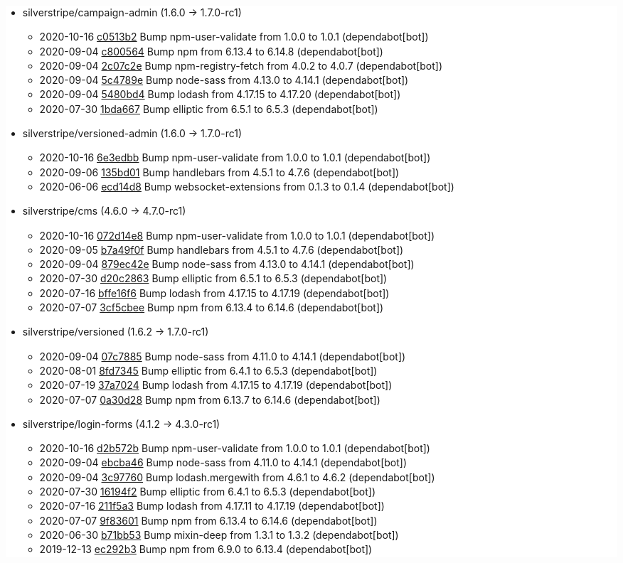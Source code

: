 - silverstripe/campaign-admin (1.6.0 -&gt; 1.7.0-rc1)
  - 2020-10-16 [c0513b2](https://github.com/silverstripe/silverstripe-campaign-admin/commit/c0513b216e96e5ab824ed2ba72482aefba35e1ed) Bump npm-user-validate from 1.0.0 to 1.0.1 (dependabot[bot])
  - 2020-09-04 [c800564](https://github.com/silverstripe/silverstripe-campaign-admin/commit/c8005641ce34f9f058912d05904faff7bc67f4ef) Bump npm from 6.13.4 to 6.14.8 (dependabot[bot])
  - 2020-09-04 [2c07c2e](https://github.com/silverstripe/silverstripe-campaign-admin/commit/2c07c2e081e87fabb5b10459694a87229830ed4b) Bump npm-registry-fetch from 4.0.2 to 4.0.7 (dependabot[bot])
  - 2020-09-04 [5c4789e](https://github.com/silverstripe/silverstripe-campaign-admin/commit/5c4789eb8f7de97571c702ecf6b01370d18ad801) Bump node-sass from 4.13.0 to 4.14.1 (dependabot[bot])
  - 2020-09-04 [5480bd4](https://github.com/silverstripe/silverstripe-campaign-admin/commit/5480bd4a4530a053af27e513d01f669d15504e27) Bump lodash from 4.17.15 to 4.17.20 (dependabot[bot])
  - 2020-07-30 [1bda667](https://github.com/silverstripe/silverstripe-campaign-admin/commit/1bda6670c34c1a35188841145a7f0c3bc5fdbe61) Bump elliptic from 6.5.1 to 6.5.3 (dependabot[bot])

- silverstripe/versioned-admin (1.6.0 -&gt; 1.7.0-rc1)
  - 2020-10-16 [6e3edbb](https://github.com/silverstripe/silverstripe-versioned-admin/commit/6e3edbb0b59ccb8c137182ffb14246cc84b571c2) Bump npm-user-validate from 1.0.0 to 1.0.1 (dependabot[bot])
  - 2020-09-06 [135bd01](https://github.com/silverstripe/silverstripe-versioned-admin/commit/135bd01f032d420b2c23d75b071241594c57fb2b) Bump handlebars from 4.5.1 to 4.7.6 (dependabot[bot])
  - 2020-06-06 [ecd14d8](https://github.com/silverstripe/silverstripe-versioned-admin/commit/ecd14d8b754d0c66cea0b415c123cbadbce9d7e8) Bump websocket-extensions from 0.1.3 to 0.1.4 (dependabot[bot])

- silverstripe/cms (4.6.0 -&gt; 4.7.0-rc1)
  - 2020-10-16 [072d14e8](https://github.com/silverstripe/silverstripe-cms/commit/072d14e8aefa374d7b6fccfc994e86b487f7ccf2) Bump npm-user-validate from 1.0.0 to 1.0.1 (dependabot[bot])
  - 2020-09-05 [b7a49f0f](https://github.com/silverstripe/silverstripe-cms/commit/b7a49f0f30c0c6b0a84f49bf07608efc46afa3e4) Bump handlebars from 4.5.1 to 4.7.6 (dependabot[bot])
  - 2020-09-04 [879ec42e](https://github.com/silverstripe/silverstripe-cms/commit/879ec42e2596769b56cd1b0eb95873449778b530) Bump node-sass from 4.13.0 to 4.14.1 (dependabot[bot])
  - 2020-07-30 [d20c2863](https://github.com/silverstripe/silverstripe-cms/commit/d20c28633cae125792e5cacd06b1695c3565bc98) Bump elliptic from 6.5.1 to 6.5.3 (dependabot[bot])
  - 2020-07-16 [bffe16f6](https://github.com/silverstripe/silverstripe-cms/commit/bffe16f6e64685baf472358376de15d3189e1579) Bump lodash from 4.17.15 to 4.17.19 (dependabot[bot])
  - 2020-07-07 [3cf5cbee](https://github.com/silverstripe/silverstripe-cms/commit/3cf5cbee6d0c575d9cab3e147f01d6c175799380) Bump npm from 6.13.4 to 6.14.6 (dependabot[bot])

- silverstripe/versioned (1.6.2 -&gt; 1.7.0-rc1)
  - 2020-09-04 [07c7885](https://github.com/silverstripe/silverstripe-versioned/commit/07c78853934ae1c45bbfd298c9b0426f9f517403) Bump node-sass from 4.11.0 to 4.14.1 (dependabot[bot])
  - 2020-08-01 [8fd7345](https://github.com/silverstripe/silverstripe-versioned/commit/8fd7345ec0ec81b09df6ffd8baa2abff9f12099a) Bump elliptic from 6.4.1 to 6.5.3 (dependabot[bot])
  - 2020-07-19 [37a7024](https://github.com/silverstripe/silverstripe-versioned/commit/37a7024c9db53009d31aa00c1be47cc62f30bf4b) Bump lodash from 4.17.15 to 4.17.19 (dependabot[bot])
  - 2020-07-07 [0a30d28](https://github.com/silverstripe/silverstripe-versioned/commit/0a30d28f94a4cfe25b252af0600474b3269fee3b) Bump npm from 6.13.7 to 6.14.6 (dependabot[bot])

- silverstripe/login-forms (4.1.2 -&gt; 4.3.0-rc1)
  - 2020-10-16 [d2b572b](https://github.com/silverstripe/silverstripe-login-forms/commit/d2b572b365d2180081fa7bc010ba5da113c130ca) Bump npm-user-validate from 1.0.0 to 1.0.1 (dependabot[bot])
  - 2020-09-04 [ebcba46](https://github.com/silverstripe/silverstripe-login-forms/commit/ebcba467fd336308598cf2c992a2a5a595548d22) Bump node-sass from 4.11.0 to 4.14.1 (dependabot[bot])
  - 2020-09-04 [3c97760](https://github.com/silverstripe/silverstripe-login-forms/commit/3c97760e4d425ca7b1effbadc9f9e5dce2e58160) Bump lodash.mergewith from 4.6.1 to 4.6.2 (dependabot[bot])
  - 2020-07-30 [16194f2](https://github.com/silverstripe/silverstripe-login-forms/commit/16194f28134b6f4d2dfdc321c5de23d292a07515) Bump elliptic from 6.4.1 to 6.5.3 (dependabot[bot])
  - 2020-07-16 [211f5a3](https://github.com/silverstripe/silverstripe-login-forms/commit/211f5a3bd05205a1bb9cc33114d412a392ef8c0f) Bump lodash from 4.17.11 to 4.17.19 (dependabot[bot])
  - 2020-07-07 [9f83601](https://github.com/silverstripe/silverstripe-login-forms/commit/9f83601d15d359b9e68b036344b79892320d4a03) Bump npm from 6.13.4 to 6.14.6 (dependabot[bot])
  - 2020-06-30 [b71bb53](https://github.com/silverstripe/silverstripe-login-forms/commit/b71bb537b8536ebf0778d4d5b45ac8440d2eb9f3) Bump mixin-deep from 1.3.1 to 1.3.2 (dependabot[bot])
  - 2019-12-13 [ec292b3](https://github.com/silverstripe/silverstripe-login-forms/commit/ec292b367fcc12e0869e2282203dbf8f97385b6d) Bump npm from 6.9.0 to 6.13.4 (dependabot[bot])

